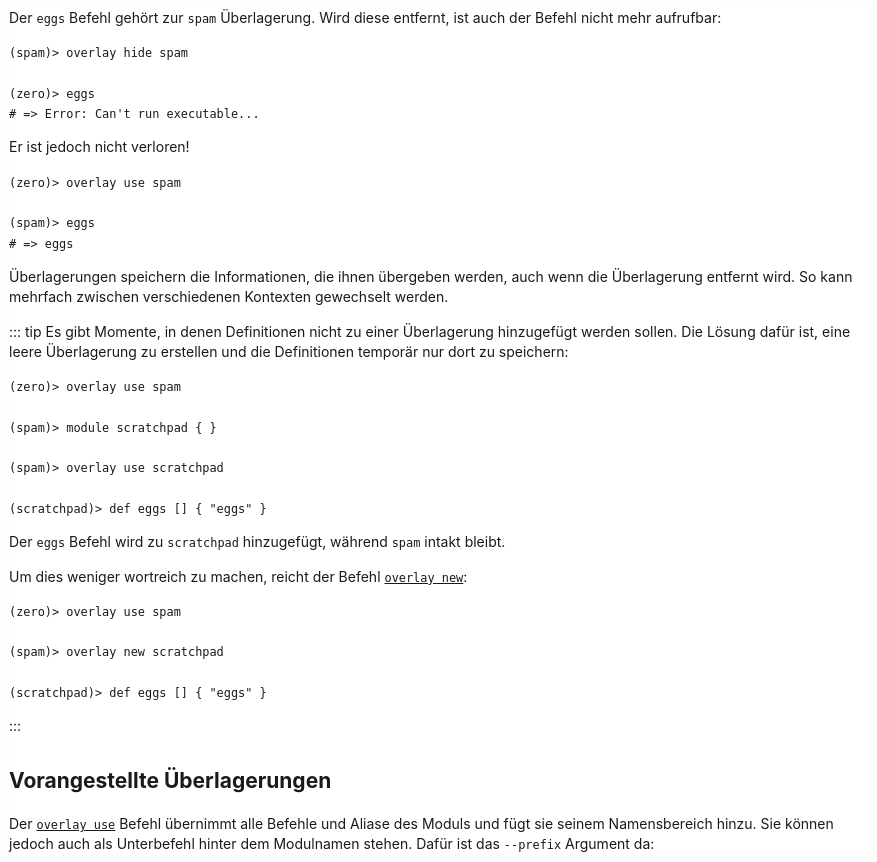 Der `eggs` Befehl gehört zur `spam` Überlagerung.
Wird diese entfernt, ist auch der Befehl nicht mehr aufrufbar:

```nu
(spam)> overlay hide spam

(zero)> eggs
# => Error: Can't run executable...
```

Er ist jedoch nicht verloren!

```nu
(zero)> overlay use spam

(spam)> eggs
# => eggs
```

Überlagerungen speichern die Informationen, die ihnen übergeben werden, auch wenn die Überlagerung entfernt wird.
So kann mehrfach zwischen verschiedenen Kontexten gewechselt werden.

::: tip
Es gibt Momente, in denen Definitionen nicht zu einer Überlagerung hinzugefügt werden sollen.
Die Lösung dafür ist, eine leere Überlagerung zu erstellen und die Definitionen temporär nur dort zu speichern:

```nu
(zero)> overlay use spam

(spam)> module scratchpad { }

(spam)> overlay use scratchpad

(scratchpad)> def eggs [] { "eggs" }
```

Der `eggs` Befehl wird zu `scratchpad` hinzugefügt, während `spam` intakt bleibt.

Um dies weniger wortreich zu machen, reicht der Befehl [`overlay new`](/commands/docs/overlay_new.md):

```nu
(zero)> overlay use spam

(spam)> overlay new scratchpad

(scratchpad)> def eggs [] { "eggs" }
```

:::

## Vorangestellte Überlagerungen

Der [`overlay use`](/commands/docs/overlay_use.md) Befehl übernimmt alle Befehle und Aliase des Moduls und fügt sie seinem Namensbereich hinzu.
Sie können jedoch auch als Unterbefehl hinter dem Modulnamen stehen.
Dafür ist das `--prefix` Argument da:
